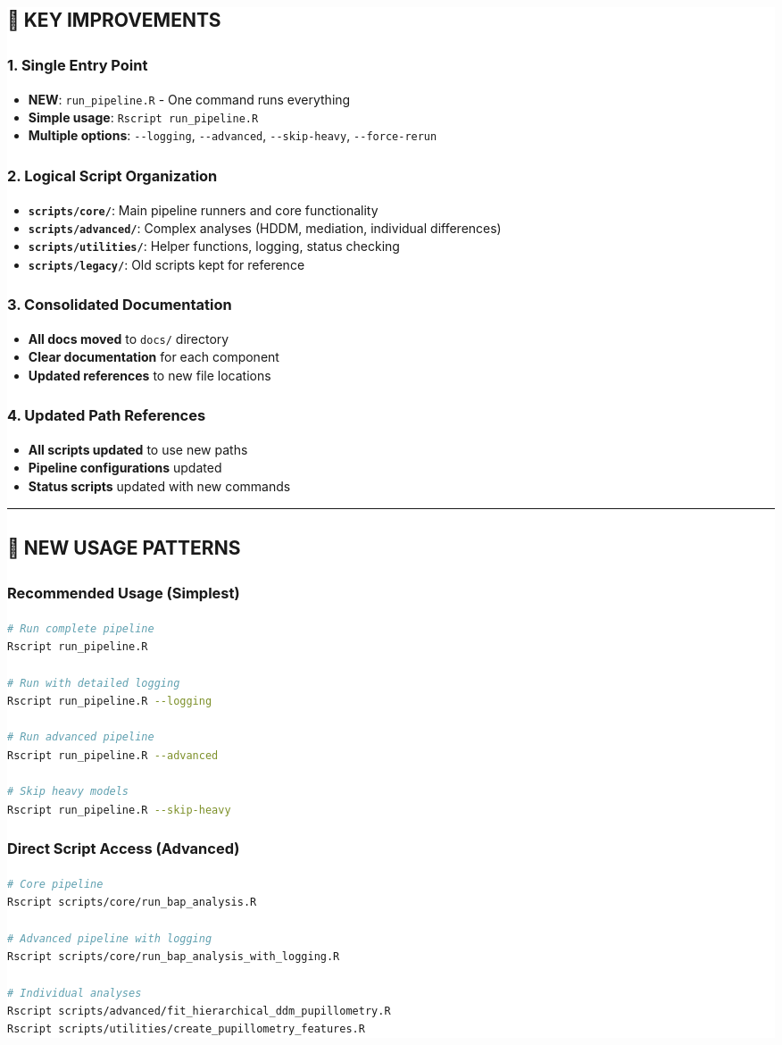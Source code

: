 
## 🎯 **KEY IMPROVEMENTS**

### **1. Single Entry Point**
- **NEW**: `run_pipeline.R` - One command runs everything
- **Simple usage**: `Rscript run_pipeline.R`
- **Multiple options**: `--logging`, `--advanced`, `--skip-heavy`, `--force-rerun`

### **2. Logical Script Organization**
- **`scripts/core/`**: Main pipeline runners and core functionality
- **`scripts/advanced/`**: Complex analyses (HDDM, mediation, individual differences)
- **`scripts/utilities/`**: Helper functions, logging, status checking
- **`scripts/legacy/`**: Old scripts kept for reference

### **3. Consolidated Documentation**
- **All docs moved** to `docs/` directory
- **Clear documentation** for each component
- **Updated references** to new file locations

### **4. Updated Path References**
- **All scripts updated** to use new paths
- **Pipeline configurations** updated
- **Status scripts** updated with new commands

---

## 🚀 **NEW USAGE PATTERNS**

### **Recommended Usage (Simplest)**
```bash
# Run complete pipeline
Rscript run_pipeline.R

# Run with detailed logging
Rscript run_pipeline.R --logging

# Run advanced pipeline
Rscript run_pipeline.R --advanced

# Skip heavy models
Rscript run_pipeline.R --skip-heavy
```

### **Direct Script Access (Advanced)**
```bash
# Core pipeline
Rscript scripts/core/run_bap_analysis.R

# Advanced pipeline with logging
Rscript scripts/core/run_bap_analysis_with_logging.R

# Individual analyses
Rscript scripts/advanced/fit_hierarchical_ddm_pupillometry.R
Rscript scripts/utilities/create_pupillometry_features.R
```
